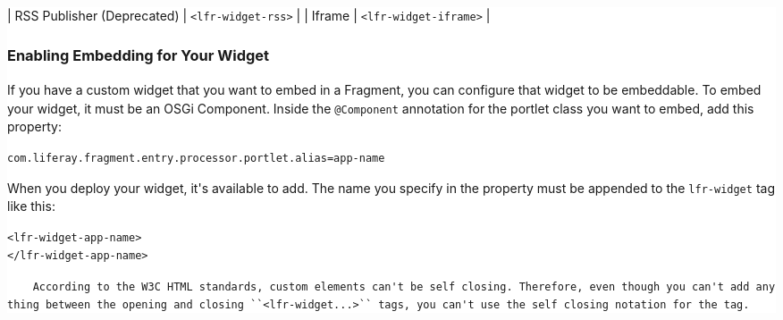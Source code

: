 | RSS Publisher (Deprecated) | `<lfr-widget-rss>`               |
| Iframe                     | `<lfr-widget-iframe>`            |

### Enabling Embedding for Your Widget

If you have a custom widget that you want to embed in a Fragment, you can configure that widget to be embeddable. To embed your widget, it must be an OSGi Component. Inside the `@Component` annotation for the portlet class you want to embed, add this property:

```properties
com.liferay.fragment.entry.processor.portlet.alias=app-name
```

When you deploy your widget, it's available to add. The name you specify in the property must be appended to the `lfr-widget` tag like this:

```markup
<lfr-widget-app-name>
</lfr-widget-app-name>
```

```note::
    According to the W3C HTML standards, custom elements can't be self closing. Therefore, even though you can't add anything between the opening and closing ``<lfr-widget...>`` tags, you can't use the self closing notation for the tag.
```
